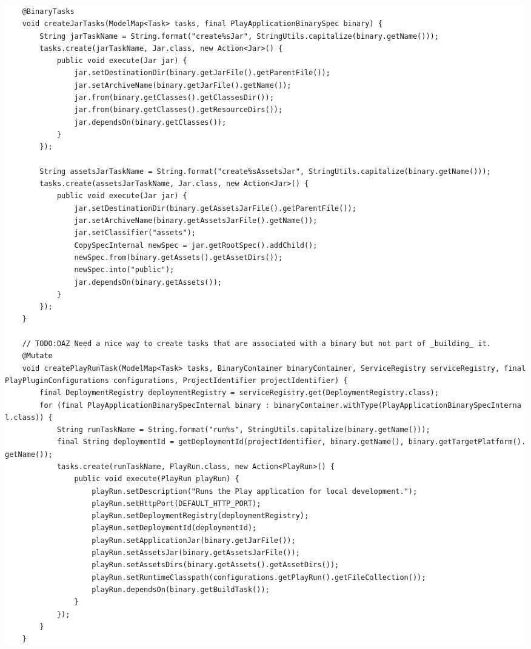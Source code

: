         @BinaryTasks
        void createJarTasks(ModelMap<Task> tasks, final PlayApplicationBinarySpec binary) {
            String jarTaskName = String.format("create%sJar", StringUtils.capitalize(binary.getName()));
            tasks.create(jarTaskName, Jar.class, new Action<Jar>() {
                public void execute(Jar jar) {
                    jar.setDestinationDir(binary.getJarFile().getParentFile());
                    jar.setArchiveName(binary.getJarFile().getName());
                    jar.from(binary.getClasses().getClassesDir());
                    jar.from(binary.getClasses().getResourceDirs());
                    jar.dependsOn(binary.getClasses());
                }
            });

            String assetsJarTaskName = String.format("create%sAssetsJar", StringUtils.capitalize(binary.getName()));
            tasks.create(assetsJarTaskName, Jar.class, new Action<Jar>() {
                public void execute(Jar jar) {
                    jar.setDestinationDir(binary.getAssetsJarFile().getParentFile());
                    jar.setArchiveName(binary.getAssetsJarFile().getName());
                    jar.setClassifier("assets");
                    CopySpecInternal newSpec = jar.getRootSpec().addChild();
                    newSpec.from(binary.getAssets().getAssetDirs());
                    newSpec.into("public");
                    jar.dependsOn(binary.getAssets());
                }
            });
        }

        // TODO:DAZ Need a nice way to create tasks that are associated with a binary but not part of _building_ it.
        @Mutate
        void createPlayRunTask(ModelMap<Task> tasks, BinaryContainer binaryContainer, ServiceRegistry serviceRegistry, final PlayPluginConfigurations configurations, ProjectIdentifier projectIdentifier) {
            final DeploymentRegistry deploymentRegistry = serviceRegistry.get(DeploymentRegistry.class);
            for (final PlayApplicationBinarySpecInternal binary : binaryContainer.withType(PlayApplicationBinarySpecInternal.class)) {
                String runTaskName = String.format("run%s", StringUtils.capitalize(binary.getName()));
                final String deploymentId = getDeploymentId(projectIdentifier, binary.getName(), binary.getTargetPlatform().getName());
                tasks.create(runTaskName, PlayRun.class, new Action<PlayRun>() {
                    public void execute(PlayRun playRun) {
                        playRun.setDescription("Runs the Play application for local development.");
                        playRun.setHttpPort(DEFAULT_HTTP_PORT);
                        playRun.setDeploymentRegistry(deploymentRegistry);
                        playRun.setDeploymentId(deploymentId);
                        playRun.setApplicationJar(binary.getJarFile());
                        playRun.setAssetsJar(binary.getAssetsJarFile());
                        playRun.setAssetsDirs(binary.getAssets().getAssetDirs());
                        playRun.setRuntimeClasspath(configurations.getPlayRun().getFileCollection());
                        playRun.dependsOn(binary.getBuildTask());
                    }
                });
            }
        }

